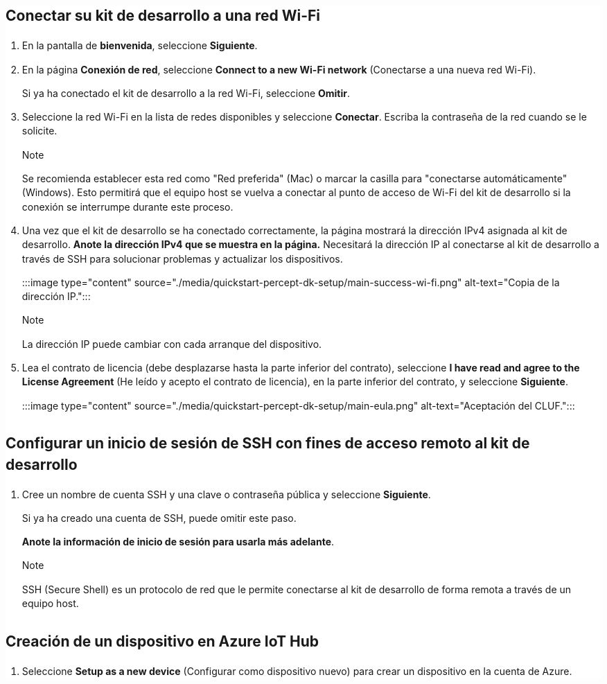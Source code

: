 ## <a name="connect-your-dev-kit-to-a-wi-fi-network"></a>Conectar su kit de desarrollo a una red Wi-Fi

1. En la pantalla de **bienvenida**, seleccione **Siguiente**.

1. En la página **Conexión de red**, seleccione **Connect to a new Wi-Fi network** (Conectarse a una nueva red Wi-Fi).

    Si ya ha conectado el kit de desarrollo a la red Wi-Fi, seleccione **Omitir**.

1. Seleccione la red Wi-Fi en la lista de redes disponibles y seleccione **Conectar**. Escriba la contraseña de la red cuando se le solicite.

    > [!NOTE]
    > Se recomienda establecer esta red como "Red preferida" (Mac) o marcar la casilla para "conectarse automáticamente" (Windows).  Esto permitirá que el equipo host se vuelva a conectar al punto de acceso de Wi-Fi del kit de desarrollo si la conexión se interrumpe durante este proceso.

1. Una vez que el kit de desarrollo se ha conectado correctamente, la página mostrará la dirección IPv4 asignada al kit de desarrollo. **Anote la dirección IPv4 que se muestra en la página.** Necesitará la dirección IP al conectarse al kit de desarrollo a través de SSH para solucionar problemas y actualizar los dispositivos.

    :::image type="content" source="./media/quickstart-percept-dk-setup/main-success-wi-fi.png" alt-text="Copia de la dirección IP.":::

    > [!NOTE]
    > La dirección IP puede cambiar con cada arranque del dispositivo.

1. Lea el contrato de licencia (debe desplazarse hasta la parte inferior del contrato), seleccione **I have read and agree to the License Agreement** (He leído y acepto el contrato de licencia), en la parte inferior del contrato, y seleccione **Siguiente**.

    :::image type="content" source="./media/quickstart-percept-dk-setup/main-eula.png" alt-text="Aceptación del CLUF.":::

## <a name="set-up-an-ssh-login-for-remote-access-to-your-dev-kit"></a>Configurar un inicio de sesión de SSH con fines de acceso remoto al kit de desarrollo

1. Cree un nombre de cuenta SSH y una clave o contraseña pública y seleccione **Siguiente**.

    Si ya ha creado una cuenta de SSH, puede omitir este paso.

    **Anote la información de inicio de sesión para usarla más adelante**.

    > [!NOTE]
    > SSH (Secure Shell) es un protocolo de red que le permite conectarse al kit de desarrollo de forma remota a través de un equipo host.

##  <a name="create-a-new-device-in-azure-iot-hub"></a>Creación de un dispositivo en Azure IoT Hub

1. Seleccione **Setup as a new device** (Configurar como dispositivo nuevo) para crear un dispositivo en la cuenta de Azure.
